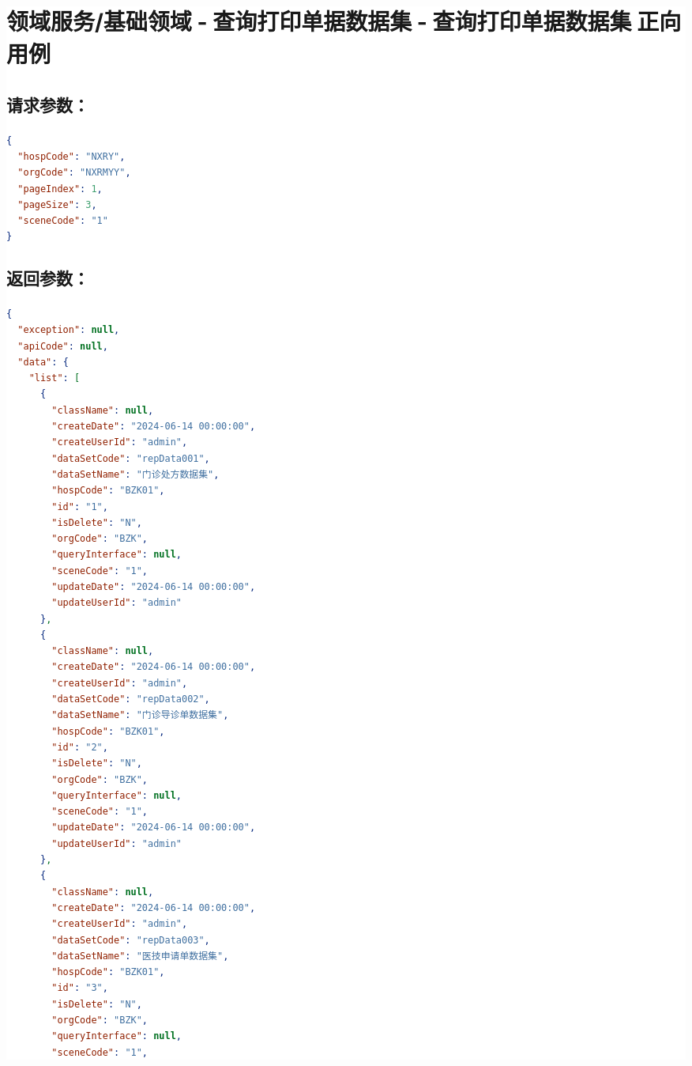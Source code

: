 
# 领域服务/基础领域 - 查询打印单据数据集 - 查询打印单据数据集 正向用例
## 请求参数：
``` json
{
  "hospCode": "NXRY",
  "orgCode": "NXRMYY",
  "pageIndex": 1,
  "pageSize": 3,
  "sceneCode": "1"
}
```
## 返回参数：
``` json
{
  "exception": null,
  "apiCode": null,
  "data": {
    "list": [
      {
        "className": null,
        "createDate": "2024-06-14 00:00:00",
        "createUserId": "admin",
        "dataSetCode": "repData001",
        "dataSetName": "门诊处方数据集",
        "hospCode": "BZK01",
        "id": "1",
        "isDelete": "N",
        "orgCode": "BZK",
        "queryInterface": null,
        "sceneCode": "1",
        "updateDate": "2024-06-14 00:00:00",
        "updateUserId": "admin"
      },
      {
        "className": null,
        "createDate": "2024-06-14 00:00:00",
        "createUserId": "admin",
        "dataSetCode": "repData002",
        "dataSetName": "门诊导诊单数据集",
        "hospCode": "BZK01",
        "id": "2",
        "isDelete": "N",
        "orgCode": "BZK",
        "queryInterface": null,
        "sceneCode": "1",
        "updateDate": "2024-06-14 00:00:00",
        "updateUserId": "admin"
      },
      {
        "className": null,
        "createDate": "2024-06-14 00:00:00",
        "createUserId": "admin",
        "dataSetCode": "repData003",
        "dataSetName": "医技申请单数据集",
        "hospCode": "BZK01",
        "id": "3",
        "isDelete": "N",
        "orgCode": "BZK",
        "queryInterface": null,
        "sceneCode": "1",
```